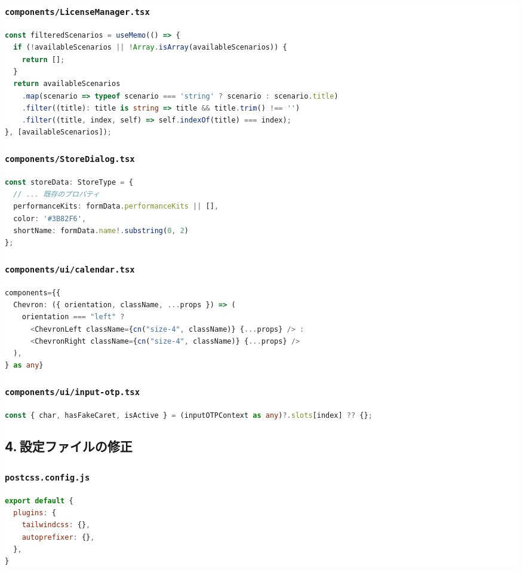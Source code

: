 ### `components/LicenseManager.tsx`
```typescript
const filteredScenarios = useMemo(() => {
  if (!availableScenarios || !Array.isArray(availableScenarios)) {
    return [];
  }
  return availableScenarios
    .map(scenario => typeof scenario === 'string' ? scenario : scenario.title)
    .filter((title): title is string => title && title.trim() !== '')
    .filter((title, index, self) => self.indexOf(title) === index);
}, [availableScenarios]);
```

### `components/StoreDialog.tsx`
```typescript
const storeData: StoreType = {
  // ... 既存のプロパティ
  performanceKits: formData.performanceKits || [],
  color: '#3B82F6',
  shortName: formData.name!.substring(0, 2)
};
```

### `components/ui/calendar.tsx`
```typescript
components={{
  Chevron: ({ orientation, className, ...props }) => (
    orientation === "left" ?
      <ChevronLeft className={cn("size-4", className)} {...props} /> :
      <ChevronRight className={cn("size-4", className)} {...props} />
  ),
} as any}
```

### `components/ui/input-otp.tsx`
```typescript
const { char, hasFakeCaret, isActive } = (inputOTPContext as any)?.slots[index] ?? {};
```

## 4. 設定ファイルの修正

### `postcss.config.js`
```javascript
export default {
  plugins: {
    tailwindcss: {},
    autoprefixer: {},
  },
}
```
